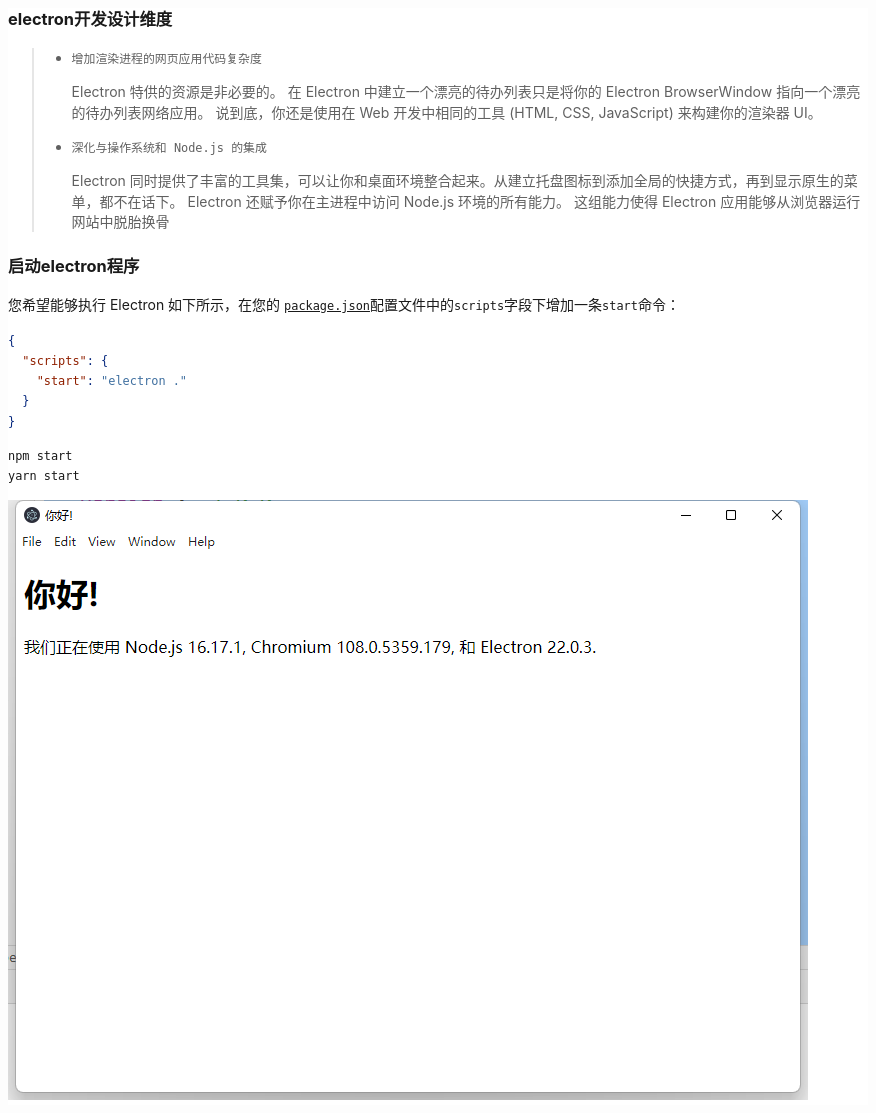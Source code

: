### electron开发设计维度

> - `增加渲染进程的网页应用代码复杂度`
>
>   Electron 特供的资源是非必要的。 在 Electron 中建立一个漂亮的待办列表只是将你的 Electron BrowserWindow 指向一个漂亮的待办列表网络应用。 说到底，你还是使用在 Web 开发中相同的工具 (HTML, CSS, JavaScript) 来构建你的渲染器 UI。
>
> - `深化与操作系统和 Node.js 的集成`
>
>   Electron 同时提供了丰富的工具集，可以让你和桌面环境整合起来。从建立托盘图标到添加全局的快捷方式，再到显示原生的菜单，都不在话下。 Electron 还赋予你在主进程中访问 Node.js 环境的所有能力。 这组能力使得 Electron 应用能够从浏览器运行网站中脱胎换骨

### 启动electron程序

您希望能够执行 Electron 如下所示，在您的 [`package.json`](https://docs.npmjs.com/cli/v7/using-npm/scripts)配置文件中的`scripts`字段下增加一条`start`命令：

```json
{
  "scripts": {
    "start": "electron ."
  }
}
```

```
npm start
yarn start
```

![image-20230123211354993](images/image-20230123211354993.png)
